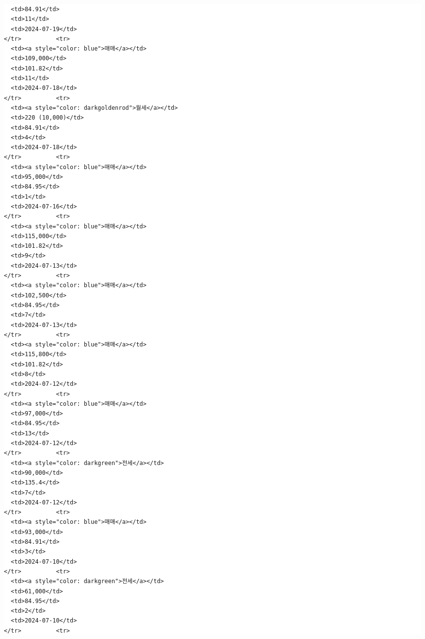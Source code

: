       <td>84.91</td>
      <td>11</td>
      <td>2024-07-19</td>
    </tr>          <tr>
      <td><a style="color: blue">매매</a></td>
      <td>109,000</td>
      <td>101.82</td>
      <td>11</td>
      <td>2024-07-18</td>
    </tr>          <tr>
      <td><a style="color: darkgoldenrod">월세</a></td>
      <td>220 (10,000)</td>
      <td>84.91</td>
      <td>4</td>
      <td>2024-07-18</td>
    </tr>          <tr>
      <td><a style="color: blue">매매</a></td>
      <td>95,000</td>
      <td>84.95</td>
      <td>1</td>
      <td>2024-07-16</td>
    </tr>          <tr>
      <td><a style="color: blue">매매</a></td>
      <td>115,000</td>
      <td>101.82</td>
      <td>9</td>
      <td>2024-07-13</td>
    </tr>          <tr>
      <td><a style="color: blue">매매</a></td>
      <td>102,500</td>
      <td>84.95</td>
      <td>7</td>
      <td>2024-07-13</td>
    </tr>          <tr>
      <td><a style="color: blue">매매</a></td>
      <td>115,800</td>
      <td>101.82</td>
      <td>8</td>
      <td>2024-07-12</td>
    </tr>          <tr>
      <td><a style="color: blue">매매</a></td>
      <td>97,000</td>
      <td>84.95</td>
      <td>13</td>
      <td>2024-07-12</td>
    </tr>          <tr>
      <td><a style="color: darkgreen">전세</a></td>
      <td>90,000</td>
      <td>135.4</td>
      <td>7</td>
      <td>2024-07-12</td>
    </tr>          <tr>
      <td><a style="color: blue">매매</a></td>
      <td>93,000</td>
      <td>84.91</td>
      <td>3</td>
      <td>2024-07-10</td>
    </tr>          <tr>
      <td><a style="color: darkgreen">전세</a></td>
      <td>61,000</td>
      <td>84.95</td>
      <td>2</td>
      <td>2024-07-10</td>
    </tr>          <tr>